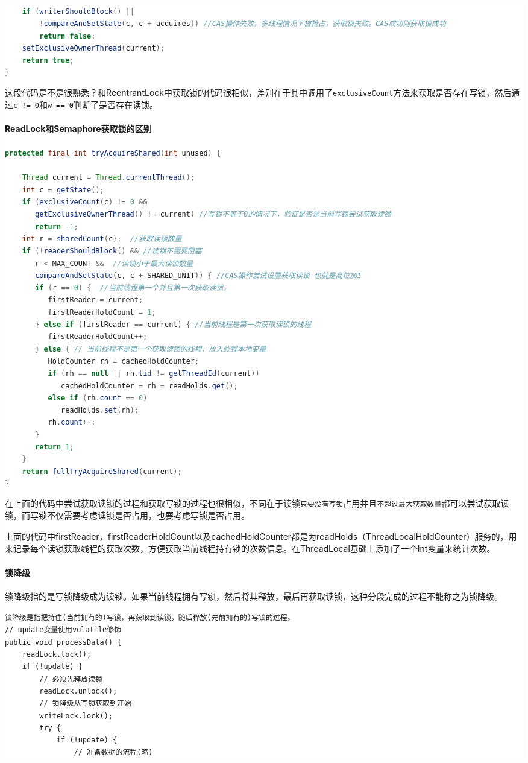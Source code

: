 ```java
    if (writerShouldBlock() ||
        !compareAndSetState(c, c + acquires)) //CAS操作失败，多线程情况下被抢占，获取锁失败。CAS成功则获取锁成功
        return false;
    setExclusiveOwnerThread(current);
    return true;
}
```

这段代码是不是很熟悉？和ReentrantLock中获取锁的代码很相似，差别在于其中调用了`exclusiveCount`方法来获取是否存在写锁，然后通过`c != 0`和`w == 0`判断了是否存在读锁。

#### ReadLock和Semaphore获取锁的区别

```java
protected final int tryAcquireShared(int unused) {

    Thread current = Thread.currentThread();
    int c = getState();
    if (exclusiveCount(c) != 0 &&
       getExclusiveOwnerThread() != current) //写锁不等于0的情况下，验证是否是当前写锁尝试获取读锁
       return -1;
    int r = sharedCount(c);  //获取读锁数量
    if (!readerShouldBlock() && //读锁不需要阻塞
       r < MAX_COUNT &&  //读锁小于最大读锁数量
       compareAndSetState(c, c + SHARED_UNIT)) { //CAS操作尝试设置获取读锁 也就是高位加1
       if (r == 0) {  //当前线程第一个并且第一次获取读锁，
          firstReader = current;
          firstReaderHoldCount = 1;
       } else if (firstReader == current) { //当前线程是第一次获取读锁的线程
          firstReaderHoldCount++;
       } else { // 当前线程不是第一个获取读锁的线程，放入线程本地变量
          HoldCounter rh = cachedHoldCounter;
          if (rh == null || rh.tid != getThreadId(current))
             cachedHoldCounter = rh = readHolds.get();
          else if (rh.count == 0)
             readHolds.set(rh);
          rh.count++;
       }
       return 1;
    }
    return fullTryAcquireShared(current);
}
```

在上面的代码中尝试获取读锁的过程和获取写锁的过程也很相似，不同在于读锁`只要没有写锁`占用并且`不超过最大获取数量`都可以尝试获取读锁，而写锁不仅需要考虑读锁是否占用，也要考虑写锁是否占用。

上面的代码中firstReader，firstReaderHoldCount以及cachedHoldCounter都是为readHolds（ThreadLocalHoldCounter）服务的，用来记录每个读锁获取线程的获取次数，方便获取当前线程持有锁的次数信息。在ThreadLocal基础上添加了一个Int变量来统计次数。

#### 锁降级

锁降级指的是写锁降级成为读锁。如果当前线程拥有写锁，然后将其释放，最后再获取读锁，这种分段完成的过程不能称之为锁降级。

```
锁降级是指把持住(当前拥有的)写锁，再获取到读锁，随后释放(先前拥有的)写锁的过程。
// update变量使用volatile修饰
public void processData() {
    readLock.lock();
    if (!update) {
        // 必须先释放读锁
        readLock.unlock();
        // 锁降级从写锁获取到开始
        writeLock.lock();
        try {
            if (!update) {
                // 准备数据的流程(略)
```